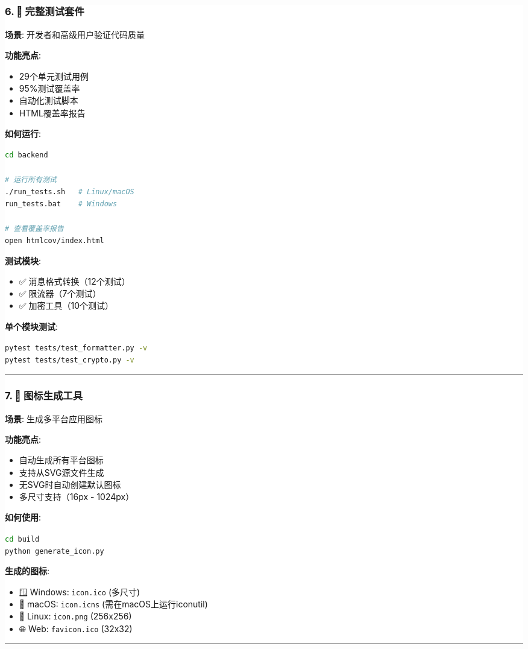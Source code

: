 
### 6. 🧪 完整测试套件

**场景**: 开发者和高级用户验证代码质量

**功能亮点**:
- 29个单元测试用例
- 95%测试覆盖率
- 自动化测试脚本
- HTML覆盖率报告

**如何运行**:
```bash
cd backend

# 运行所有测试
./run_tests.sh   # Linux/macOS
run_tests.bat    # Windows

# 查看覆盖率报告
open htmlcov/index.html
```

**测试模块**:
- ✅ 消息格式转换（12个测试）
- ✅ 限流器（7个测试）
- ✅ 加密工具（10个测试）

**单个模块测试**:
```bash
pytest tests/test_formatter.py -v
pytest tests/test_crypto.py -v
```

---

### 7. 🎨 图标生成工具

**场景**: 生成多平台应用图标

**功能亮点**:
- 自动生成所有平台图标
- 支持从SVG源文件生成
- 无SVG时自动创建默认图标
- 多尺寸支持（16px - 1024px）

**如何使用**:
```bash
cd build
python generate_icon.py
```

**生成的图标**:
- 🪟 Windows: `icon.ico` (多尺寸)
- 🍎 macOS: `icon.icns` (需在macOS上运行iconutil)
- 🐧 Linux: `icon.png` (256x256)
- 🌐 Web: `favicon.ico` (32x32)

---
